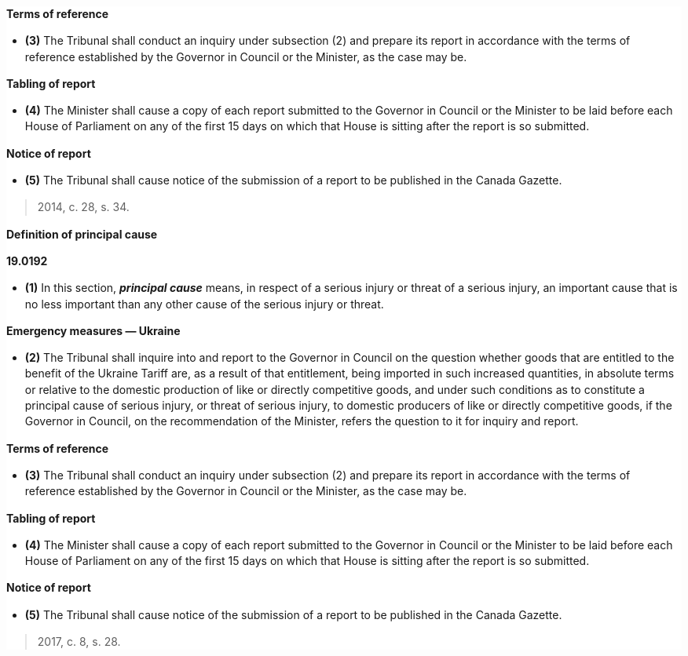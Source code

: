 **Terms of reference**

- **(3)** The Tribunal shall conduct an inquiry under subsection (2) and prepare its report in accordance with the terms of reference established by the Governor in Council or the Minister, as the case may be.

**Tabling of report**

- **(4)** The Minister shall cause a copy of each report submitted to the Governor in Council or the Minister to be laid before each House of Parliament on any of the first 15 days on which that House is sitting after the report is so submitted.

**Notice of report**

- **(5)** The Tribunal shall cause notice of the submission of a report to be published in the Canada Gazette.
> 2014, c. 28, s. 34.





**Definition of principal cause**

**19.0192** 

- **(1)** In this section, ***principal cause*** means, in respect of a serious injury or threat of a serious injury, an important cause that is no less important than any other cause of the serious injury or threat.

**Emergency measures — Ukraine**

- **(2)** The Tribunal shall inquire into and report to the Governor in Council on the question whether goods that are entitled to the benefit of the Ukraine Tariff are, as a result of that entitlement, being imported in such increased quantities, in absolute terms or relative to the domestic production of like or directly competitive goods, and under such conditions as to constitute a principal cause of serious injury, or threat of serious injury, to domestic producers of like or directly competitive goods, if the Governor in Council, on the recommendation of the Minister, refers the question to it for inquiry and report.

**Terms of reference**

- **(3)** The Tribunal shall conduct an inquiry under subsection (2) and prepare its report in accordance with the terms of reference established by the Governor in Council or the Minister, as the case may be.

**Tabling of report**

- **(4)** The Minister shall cause a copy of each report submitted to the Governor in Council or the Minister to be laid before each House of Parliament on any of the first 15 days on which that House is sitting after the report is so submitted.

**Notice of report**

- **(5)** The Tribunal shall cause notice of the submission of a report to be published in the Canada Gazette.
> 2017, c. 8, s. 28.




